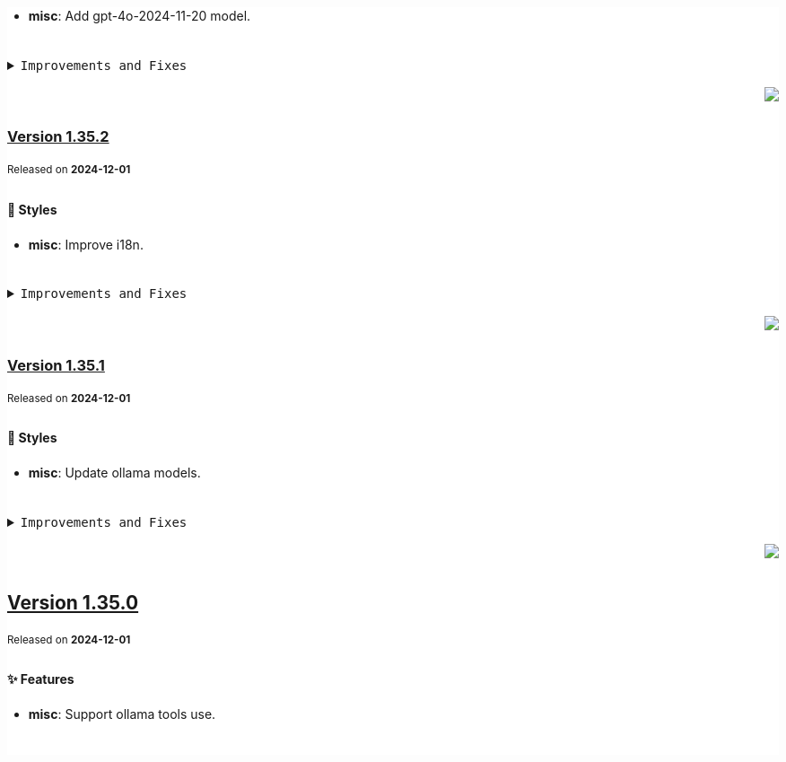 - **misc**: Add gpt-4o-2024-11-20 model.

<br/>

<details><summary><kbd>Improvements and Fixes</kbd></summary></details>

<div align="right">

[![](https://img.shields.io/badge/-BACK_TO_TOP-151515?style=flat-square)](#readme-top)

</div>

### [Version 1.35.2](https://github.com/lobehub/lobe-chat/compare/v1.35.1...v1.35.2)

<sup>Released on **2024-12-01**</sup>

#### 💄 Styles

- **misc**: Improve i18n.

<br/>

<details><summary><kbd>Improvements and Fixes</kbd></summary></details>

<div align="right">

[![](https://img.shields.io/badge/-BACK_TO_TOP-151515?style=flat-square)](#readme-top)

</div>

### [Version 1.35.1](https://github.com/lobehub/lobe-chat/compare/v1.35.0...v1.35.1)

<sup>Released on **2024-12-01**</sup>

#### 💄 Styles

- **misc**: Update ollama models.

<br/>

<details><summary><kbd>Improvements and Fixes</kbd></summary></details>

<div align="right">

[![](https://img.shields.io/badge/-BACK_TO_TOP-151515?style=flat-square)](#readme-top)

</div>

## [Version 1.35.0](https://github.com/lobehub/lobe-chat/compare/v1.34.6...v1.35.0)

<sup>Released on **2024-12-01**</sup>

#### ✨ Features

- **misc**: Support ollama tools use.

<br/>
